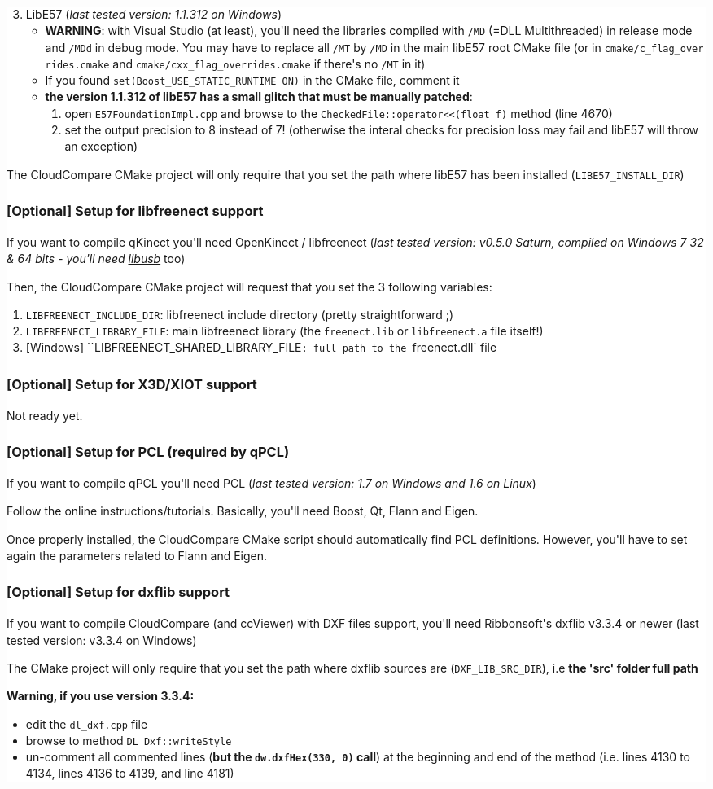 3. [LibE57](http://libe57.org) (*last tested version: 1.1.312 on Windows*)
    - **WARNING**: with Visual Studio (at least), you'll need the libraries compiled with `/MD` (=DLL Multithreaded) in release mode and `/MDd` in debug mode. You may have to replace all `/MT` by `/MD` in the main libE57 root CMake file (or in `cmake/c_flag_overrides.cmake` and `cmake/cxx_flag_overrides.cmake` if there's no `/MT` in it)
    - If you found `set(Boost_USE_STATIC_RUNTIME ON)` in the CMake file, comment it
    - **the version 1.1.312 of libE57 has a small glitch that must be manually patched**:
        1.  open `E57FoundationImpl.cpp` and browse to the `CheckedFile::operator<<(float f)` method (line 4670)
        2.  set the output precision to 8 instead of 7! (otherwise the interal checks for precision loss may fail and libE57 will throw an exception)

The CloudCompare CMake project will only require that you set the path where libE57 has been installed (`LIBE57_INSTALL_DIR`)

### [Optional] Setup for libfreenect support

If you want to compile qKinect you'll need [OpenKinect / libfreenect](https://github.com/OpenKinect/libfreenect) (*last tested version: v0.5.0 Saturn, compiled on Windows 7 32 & 64 bits - you'll need [libusb](http://libusb.info/)* too)

Then, the CloudCompare CMake project will request that you set the 3 following variables:

1. `LIBFREENECT_INCLUDE_DIR`: libfreenect include directory (pretty straightforward ;)
2. `LIBFREENECT_LIBRARY_FILE`: main libfreenect library (the `freenect.lib` or `libfreenect.a` file itself!)
3. [Windows] ``LIBFREENECT_SHARED_LIBRARY_FILE`: full path to the `freenect.dll` file

### [Optional] Setup for X3D/XIOT support

Not ready yet.

### [Optional] Setup for PCL (required by qPCL)

If you want to compile qPCL you'll need [PCL](http://pointclouds.org/) (*last tested version: 1.7 on Windows and 1.6 on Linux*)

Follow the online instructions/tutorials. Basically, you'll need Boost, Qt, Flann and Eigen.

Once properly installed, the CloudCompare CMake script should automatically find PCL definitions. However, you'll have to set again the parameters related to Flann and Eigen.

### [Optional] Setup for dxflib support

If you want to compile CloudCompare (and ccViewer) with DXF files support, you'll need [Ribbonsoft's dxflib](http://www.ribbonsoft.com/en/dxflib-downloads) v3.3.4 or newer (last tested version: v3.3.4 on Windows)

The CMake project will only require that you set the path where dxflib sources are (`DXF_LIB_SRC_DIR`), i.e **the 'src' folder full path**

**Warning, if you use version 3.3.4:**
- edit the `dl_dxf.cpp` file
- browse to method `DL_Dxf::writeStyle`
- un-comment all commented lines (**but the `dw.dxfHex(330, 0)` call**) at the beginning and end of the method (i.e. lines 4130 to 4134, lines 4136 to 4139, and line 4181)

